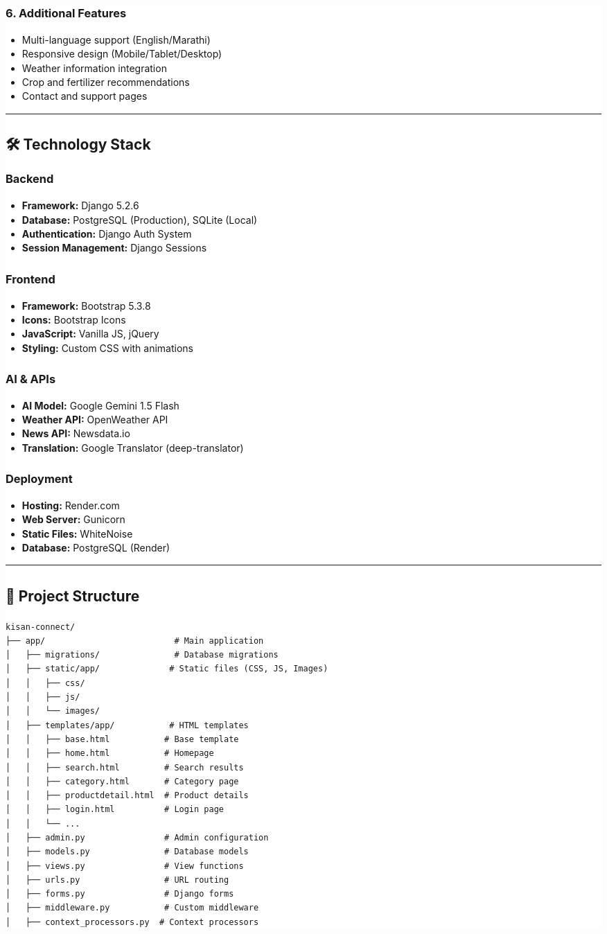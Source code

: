 ### 6. **Additional Features**
- Multi-language support (English/Marathi)
- Responsive design (Mobile/Tablet/Desktop)
- Weather information integration
- Crop and fertilizer recommendations
- Contact and support pages

---

## 🛠️ Technology Stack

### Backend
- **Framework:** Django 5.2.6
- **Database:** PostgreSQL (Production), SQLite (Local)
- **Authentication:** Django Auth System
- **Session Management:** Django Sessions

### Frontend
- **Framework:** Bootstrap 5.3.8
- **Icons:** Bootstrap Icons
- **JavaScript:** Vanilla JS, jQuery
- **Styling:** Custom CSS with animations

### AI & APIs
- **AI Model:** Google Gemini 1.5 Flash
- **Weather API:** OpenWeather API
- **News API:** Newsdata.io
- **Translation:** Google Translator (deep-translator)

### Deployment
- **Hosting:** Render.com
- **Web Server:** Gunicorn
- **Static Files:** WhiteNoise
- **Database:** PostgreSQL (Render)

---

## 📁 Project Structure

```
kisan-connect/
├── app/                          # Main application
│   ├── migrations/               # Database migrations
│   ├── static/app/              # Static files (CSS, JS, Images)
│   │   ├── css/
│   │   ├── js/
│   │   └── images/
│   ├── templates/app/           # HTML templates
│   │   ├── base.html           # Base template
│   │   ├── home.html           # Homepage
│   │   ├── search.html         # Search results
│   │   ├── category.html       # Category page
│   │   ├── productdetail.html  # Product details
│   │   ├── login.html          # Login page
│   │   └── ...
│   ├── admin.py                # Admin configuration
│   ├── models.py               # Database models
│   ├── views.py                # View functions
│   ├── urls.py                 # URL routing
│   ├── forms.py                # Django forms
│   ├── middleware.py           # Custom middleware
│   ├── context_processors.py  # Context processors
```